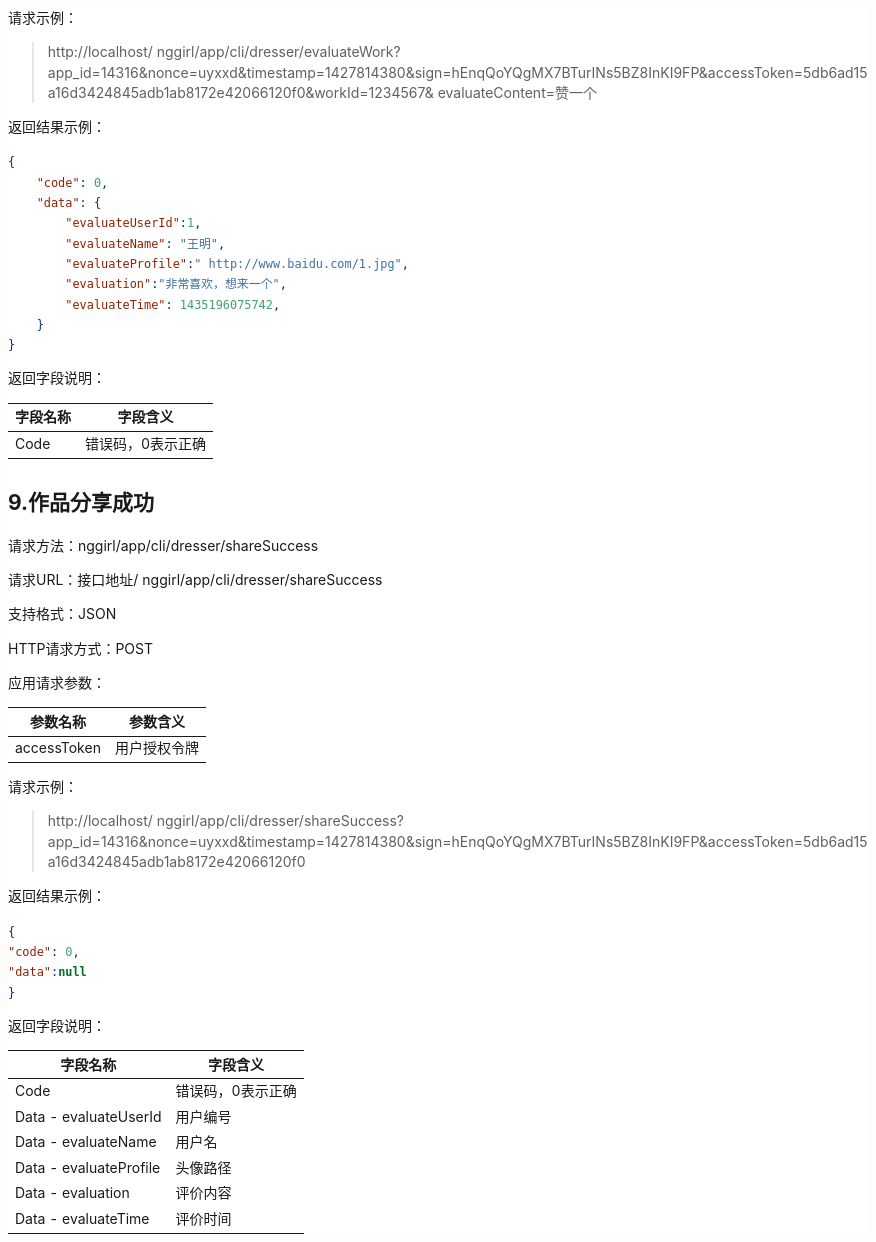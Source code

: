 请求示例：

> http://localhost/ nggirl/app/cli/dresser/evaluateWork?app_id=14316&nonce=uyxxd&timestamp=1427814380&sign=hEnqQoYQgMX7BTurINs5BZ8InKI9FP&accessToken=5db6ad15a16d3424845adb1ab8172e42066120f0&workId=1234567& evaluateContent=赞一个

返回结果示例：

```json
{
	"code": 0,
	"data": {
		"evaluateUserId":1,
		"evaluateName": "王明",
		"evaluateProfile":" http://www.baidu.com/1.jpg",
		"evaluation":"非常喜欢，想来一个",
		"evaluateTime": 1435196075742,
	}
}
```

返回字段说明：

|字段名称|字段含义
|---|---
|Code	|错误码，0表示正确

<h2 id="9">9.作品分享成功</h2>

请求方法：nggirl/app/cli/dresser/shareSuccess

请求URL：接口地址/ nggirl/app/cli/dresser/shareSuccess

支持格式：JSON

HTTP请求方式：POST

应用请求参数：

|参数名称	|参数含义
|---|---|
|accessToken	|用户授权令牌

请求示例：

> http://localhost/ nggirl/app/cli/dresser/shareSuccess?app_id=14316&nonce=uyxxd&timestamp=1427814380&sign=hEnqQoYQgMX7BTurINs5BZ8InKI9FP&accessToken=5db6ad15a16d3424845adb1ab8172e42066120f0

返回结果示例：

```json
{
"code": 0,
"data":null
}
```

返回字段说明：

|字段名称|字段含义
|---|---
|Code	|错误码，0表示正确
|Data - evaluateUserId	|用户编号
|Data - evaluateName	|用户名
|Data - evaluateProfile	|头像路径
|Data - evaluation	|评价内容
|Data - evaluateTime	|评价时间

